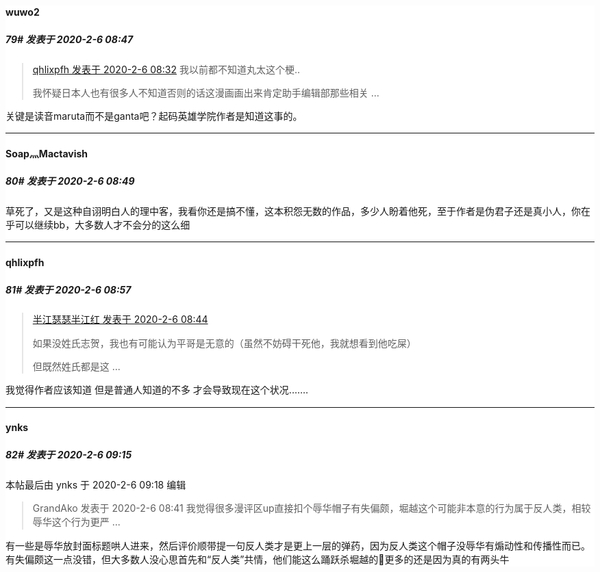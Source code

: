 ####  wuwo2  
##### 79#       发表于 2020-2-6 08:47



<blockquote><a href="httphttps://bbs.saraba1st.com/2b/forum.php?mod=redirect&amp;goto=findpost&amp;pid=46339337&amp;ptid=1912422" target="_blank">qhlixpfh 发表于 2020-2-6 08:32</a>
我以前都不知道丸太这个梗..

我怀疑日本人也有很多人不知道否则的话这漫画画出来肯定助手编辑部那些相关 ...</blockquote>
关键是读音maruta而不是ganta吧？起码英雄学院作者是知道这事的。







-----

####  Soap灬Mactavish  
##### 80#       发表于 2020-2-6 08:49




草死了，又是这种自诩明白人的理中客，我看你还是搞不懂，这本积怨无数的作品，多少人盼着他死，至于作者是伪君子还是真小人，你在乎可以继续bb，大多数人才不会分的这么细







-----

####  qhlixpfh  
##### 81#       发表于 2020-2-6 08:57



<blockquote><a href="httphttps://bbs.saraba1st.com/2b/forum.php?mod=redirect&amp;goto=findpost&amp;pid=46339398&amp;ptid=1912422" target="_blank">半江瑟瑟半江红 发表于 2020-2-6 08:44</a>

如果没姓氏志贺，我也有可能认为平哥是无意的（虽然不妨碍干死他，我就想看到他吃屎）

但既然姓氏都是这 ...</blockquote>
我觉得作者应该知道 但是普通人知道的不多 才会导致现在这个状况.......







-----

####  ynks  
##### 82#       发表于 2020-2-6 09:15



 本帖最后由 ynks 于 2020-2-6 09:18 编辑 
<blockquote>GrandAko 发表于 2020-2-6 08:41
我觉得很多漫评区up直接扣个辱华帽子有失偏颇，堀越这个可能非本意的行为属于反人类，相较辱华这个行为更严 ...</blockquote>
有一些是辱华放封面标题哄人进来，然后评价顺带提一句反人类才是更上一层的弹药，因为反人类这个帽子没辱华有煽动性和传播性而已。有失偏颇这一点没错，但大多数人没心思首先和“反人类”共情，他们能这么踊跃杀堀越的🐴更多的还是因为真的有两头牛
